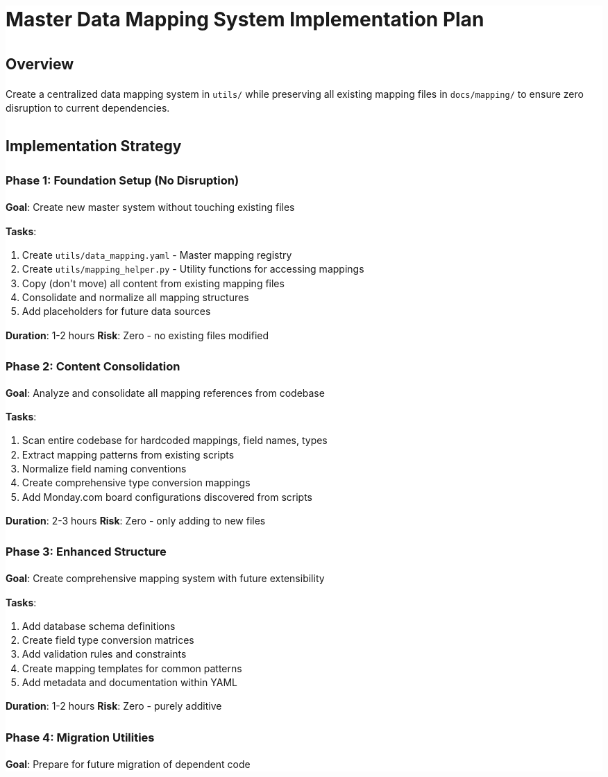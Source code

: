 # Master Data Mapping System Implementation Plan

## Overview
Create a centralized data mapping system in `utils/` while preserving all existing mapping files in `docs/mapping/` to ensure zero disruption to current dependencies.

## Implementation Strategy

### Phase 1: Foundation Setup (No Disruption)
**Goal**: Create new master system without touching existing files

**Tasks**:
1. Create `utils/data_mapping.yaml` - Master mapping registry
2. Create `utils/mapping_helper.py` - Utility functions for accessing mappings
3. Copy (don't move) all content from existing mapping files
4. Consolidate and normalize all mapping structures
5. Add placeholders for future data sources

**Duration**: 1-2 hours
**Risk**: Zero - no existing files modified

### Phase 2: Content Consolidation
**Goal**: Analyze and consolidate all mapping references from codebase

**Tasks**:
1. Scan entire codebase for hardcoded mappings, field names, types
2. Extract mapping patterns from existing scripts
3. Normalize field naming conventions
4. Create comprehensive type conversion mappings
5. Add Monday.com board configurations discovered from scripts

**Duration**: 2-3 hours
**Risk**: Zero - only adding to new files

### Phase 3: Enhanced Structure
**Goal**: Create comprehensive mapping system with future extensibility

**Tasks**:
1. Add database schema definitions
2. Create field type conversion matrices
3. Add validation rules and constraints
4. Create mapping templates for common patterns
5. Add metadata and documentation within YAML

**Duration**: 1-2 hours
**Risk**: Zero - purely additive

### Phase 4: Migration Utilities
**Goal**: Prepare for future migration of dependent code
